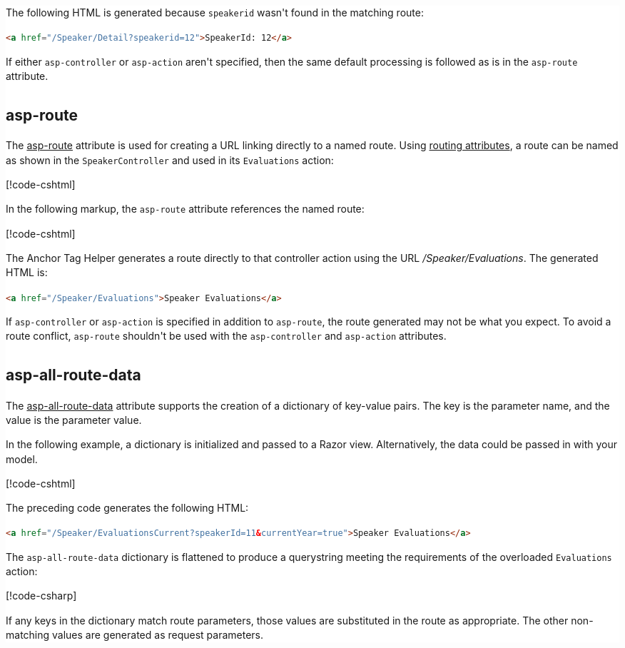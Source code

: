 The following HTML is generated because `speakerid` wasn't found in the matching route:

```html
<a href="/Speaker/Detail?speakerid=12">SpeakerId: 12</a>
```

If either `asp-controller` or `asp-action` aren't specified, then the same default processing is followed as is in the `asp-route` attribute.

## asp-route

The [asp-route](/dotnet/api/microsoft.aspnetcore.mvc.taghelpers.anchortaghelper.route) attribute is used for creating a URL linking directly to a named route. Using [routing attributes](xref:mvc/controllers/routing#attribute-routing), a route can be named as shown in the `SpeakerController` and used in its `Evaluations` action:

[!code-cshtml[](samples/TagHelpersBuiltInAspNetCore/Controllers/SpeakerController.cs?range=22-24)]

In the following markup, the `asp-route` attribute references the named route:

[!code-cshtml[](samples/TagHelpersBuiltInAspNetCore/Views/Home/Index.cshtml?name=snippet_AspRoute)]

The Anchor Tag Helper generates a route directly to that controller action using the URL */Speaker/Evaluations*. The generated HTML is:

```html
<a href="/Speaker/Evaluations">Speaker Evaluations</a>
```

If `asp-controller` or `asp-action` is specified in addition to `asp-route`, the route generated may not be what you expect. To avoid a route conflict, `asp-route` shouldn't be used with the `asp-controller` and `asp-action` attributes.

## asp-all-route-data

The [asp-all-route-data](/dotnet/api/microsoft.aspnetcore.mvc.taghelpers.anchortaghelper.routevalues) attribute supports the creation of a dictionary of key-value pairs. The key is the parameter name, and the value is the parameter value.

In the following example, a dictionary is initialized and passed to a Razor view. Alternatively, the data could be passed in with your model.

[!code-cshtml[](samples/TagHelpersBuiltInAspNetCore/Views/Home/Index.cshtml?name=snippet_AspAllRouteData)]

The preceding code generates the following HTML:

```html
<a href="/Speaker/EvaluationsCurrent?speakerId=11&currentYear=true">Speaker Evaluations</a>
```

The `asp-all-route-data` dictionary is flattened to produce a querystring meeting the requirements of the overloaded `Evaluations` action:

[!code-csharp[](samples/TagHelpersBuiltInAspNetCore/Controllers/SpeakerController.cs?range=26-30)]

If any keys in the dictionary match route parameters, those values are substituted in the route as appropriate. The other non-matching values are generated as request parameters.

